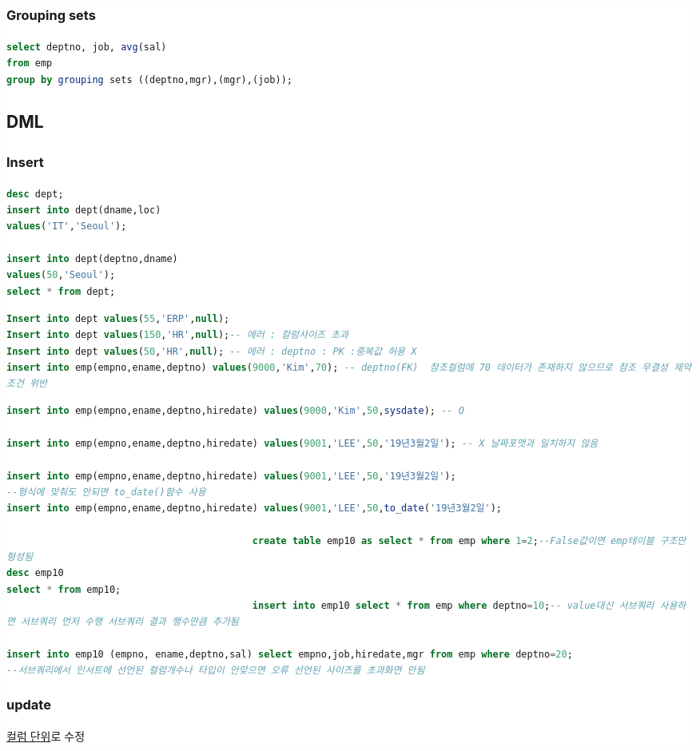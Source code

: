 ### Grouping sets

```sql
select deptno, job, avg(sal)
from emp
group by grouping sets ((deptno,mgr),(mgr),(job));
```

## DML 

### Insert

```sql
desc dept;
insert into dept(dname,loc)
values('IT','Seoul'); 

insert into dept(deptno,dname)
values(50,'Seoul');
select * from dept;
```

```sql
Insert into dept values(55,'ERP',null);
Insert into dept values(150,'HR',null);-- 에러 : 칼럼사이즈 초과
Insert into dept values(50,'HR',null); -- 에러 : deptno : PK :중복값 허용 X 
insert into emp(empno,ename,deptno) values(9000,'Kim',70); -- deptno(FK)  참조컬럼에 70 데이터가 존재하지 않으므로 참조 무결성 제약 조건 위반
```

```sql
insert into emp(empno,ename,deptno,hiredate) values(9000,'Kim',50,sysdate); -- O

insert into emp(empno,ename,deptno,hiredate) values(9001,'LEE',50,'19년3월2일'); -- X 날짜포맷과 일치하지 않음

insert into emp(empno,ename,deptno,hiredate) values(9001,'LEE',50,'19년3월2일'); 
--형식에 맞춰도 안되면 to_date()함수 사용
insert into emp(empno,ename,deptno,hiredate) values(9001,'LEE',50,to_date('19년3월2일'); 
                                           
                                           create table emp10 as select * from emp where 1=2;--False값이면 emp테이블 구조만 형성됨
desc emp10
select * from emp10; 
                                           insert into emp10 select * from emp where deptno=10;-- value대신 서브쿼리 사용하면 서브쿼리 먼저 수행 서브쿼리 결과 행수만큼 추가됨

insert into emp10 (empno, ename,deptno,sal) select empno,job,hiredate,mgr from emp where deptno=20;
--서브쿼리에서 인서트에 선언된 컬럼개수나 타입이 안맞으면 오류 선언된 사이즈를 초과화면 안됨
```

### update

<u>컬럼 단위</u>로 수정
